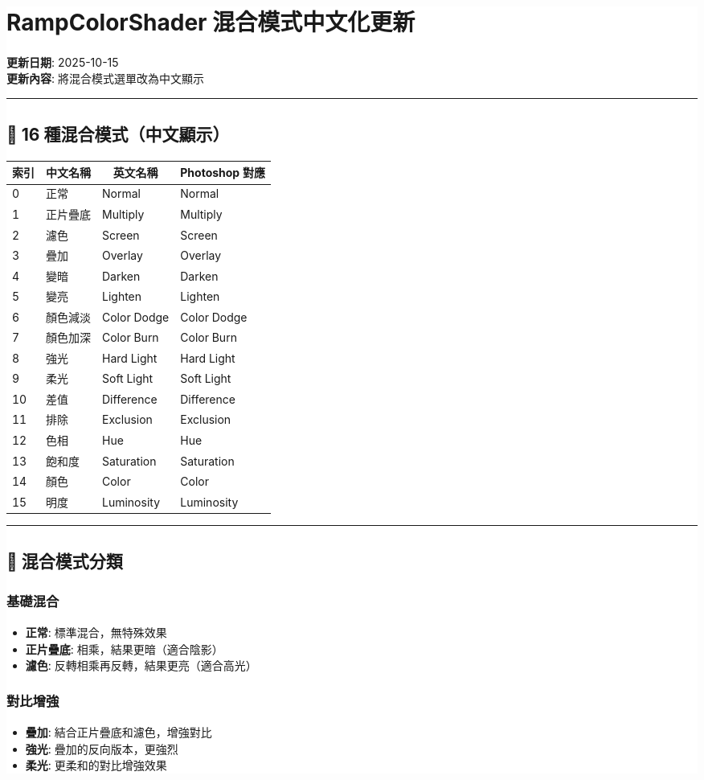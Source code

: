 # RampColorShader 混合模式中文化更新

**更新日期**: 2025-10-15  
**更新內容**: 將混合模式選單改為中文顯示

---

## 🎨 16 種混合模式（中文顯示）

| 索引 | 中文名稱 | 英文名稱 | Photoshop 對應 |
|-----|---------|---------|---------------|
| 0 | 正常 | Normal | Normal |
| 1 | 正片疊底 | Multiply | Multiply |
| 2 | 濾色 | Screen | Screen |
| 3 | 疊加 | Overlay | Overlay |
| 4 | 變暗 | Darken | Darken |
| 5 | 變亮 | Lighten | Lighten |
| 6 | 顏色減淡 | Color Dodge | Color Dodge |
| 7 | 顏色加深 | Color Burn | Color Burn |
| 8 | 強光 | Hard Light | Hard Light |
| 9 | 柔光 | Soft Light | Soft Light |
| 10 | 差值 | Difference | Difference |
| 11 | 排除 | Exclusion | Exclusion |
| 12 | 色相 | Hue | Hue |
| 13 | 飽和度 | Saturation | Saturation |
| 14 | 顏色 | Color | Color |
| 15 | 明度 | Luminosity | Luminosity |

---

## 📝 混合模式分類

### 基礎混合
- **正常**: 標準混合，無特殊效果
- **正片疊底**: 相乘，結果更暗（適合陰影）
- **濾色**: 反轉相乘再反轉，結果更亮（適合高光）

### 對比增強
- **疊加**: 結合正片疊底和濾色，增強對比
- **強光**: 疊加的反向版本，更強烈
- **柔光**: 更柔和的對比增強效果
